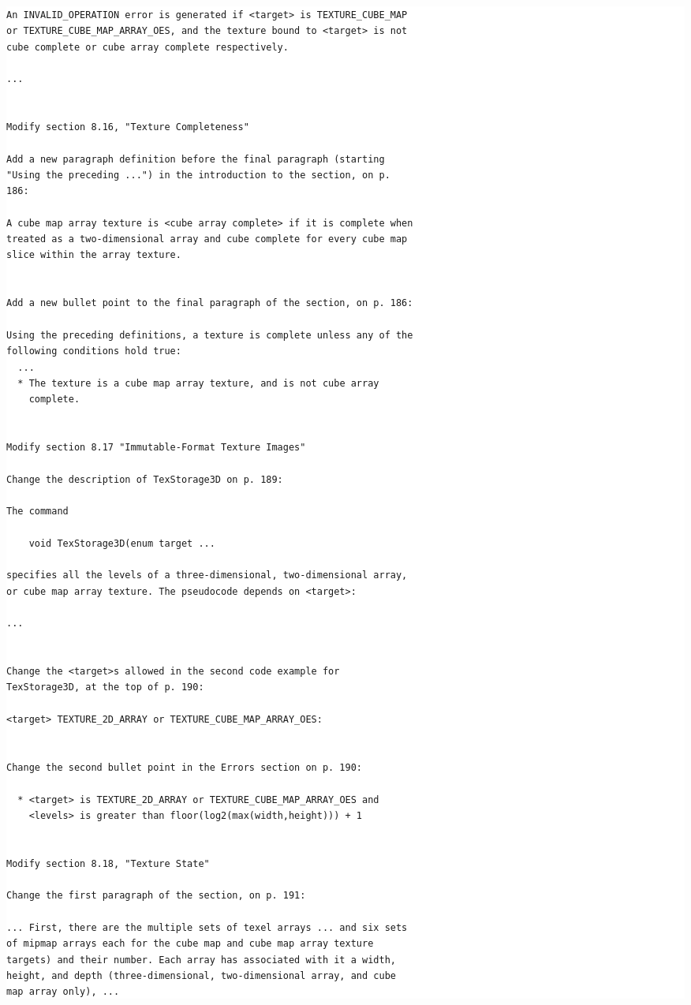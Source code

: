     An INVALID_OPERATION error is generated if <target> is TEXTURE_CUBE_MAP
    or TEXTURE_CUBE_MAP_ARRAY_OES, and the texture bound to <target> is not
    cube complete or cube array complete respectively.

    ...


    Modify section 8.16, "Texture Completeness"

    Add a new paragraph definition before the final paragraph (starting
    "Using the preceding ...") in the introduction to the section, on p.
    186:

    A cube map array texture is <cube array complete> if it is complete when
    treated as a two-dimensional array and cube complete for every cube map
    slice within the array texture.


    Add a new bullet point to the final paragraph of the section, on p. 186:

    Using the preceding definitions, a texture is complete unless any of the
    following conditions hold true:
      ...
      * The texture is a cube map array texture, and is not cube array
        complete.


    Modify section 8.17 "Immutable-Format Texture Images"

    Change the description of TexStorage3D on p. 189:

    The command

        void TexStorage3D(enum target ...

    specifies all the levels of a three-dimensional, two-dimensional array,
    or cube map array texture. The pseudocode depends on <target>:

    ...


    Change the <target>s allowed in the second code example for
    TexStorage3D, at the top of p. 190:

    <target> TEXTURE_2D_ARRAY or TEXTURE_CUBE_MAP_ARRAY_OES:


    Change the second bullet point in the Errors section on p. 190:

      * <target> is TEXTURE_2D_ARRAY or TEXTURE_CUBE_MAP_ARRAY_OES and
        <levels> is greater than floor(log2(max(width,height))) + 1


    Modify section 8.18, "Texture State"

    Change the first paragraph of the section, on p. 191:

    ... First, there are the multiple sets of texel arrays ... and six sets
    of mipmap arrays each for the cube map and cube map array texture
    targets) and their number. Each array has associated with it a width,
    height, and depth (three-dimensional, two-dimensional array, and cube
    map array only), ...
